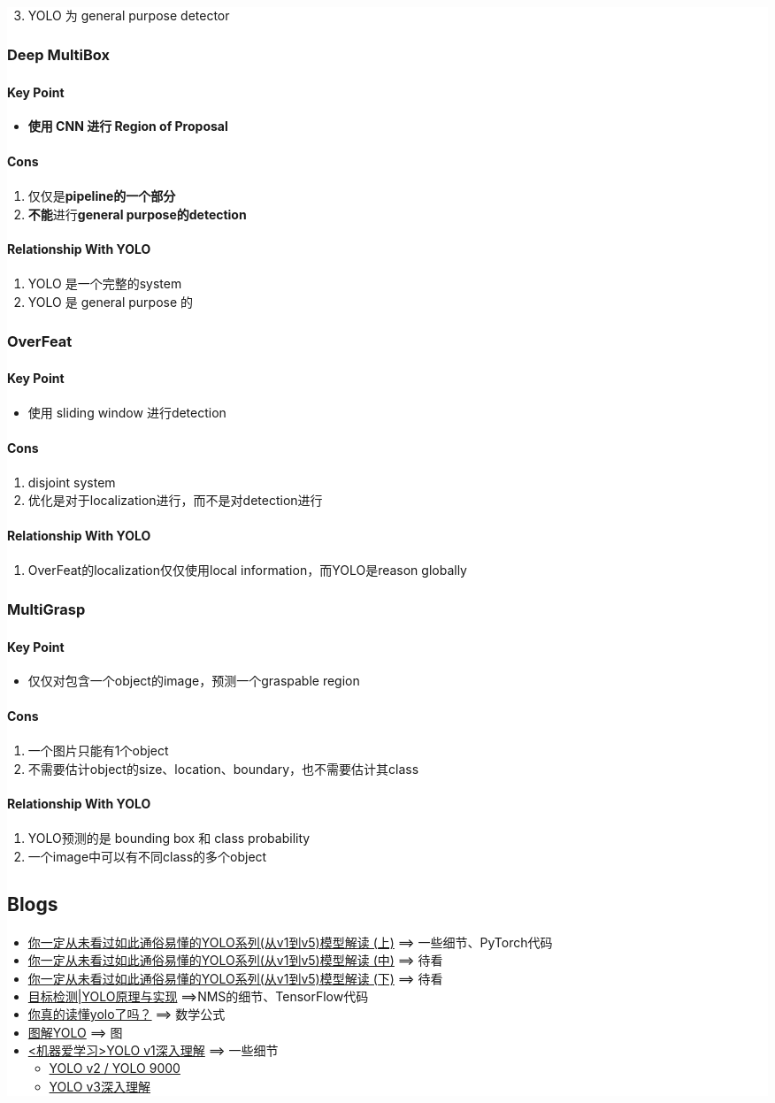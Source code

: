 3.  YOLO 为 general purpose detector

### Deep MultiBox

#### Key Point

-   **使用 CNN 进行 Region of Proposal** 

#### Cons

1.  仅仅是**pipeline的一个部分**
2.  **不能**进行**general purpose的detection**

#### Relationship With YOLO

1.  YOLO 是一个完整的system
2.  YOLO 是 general purpose 的

### OverFeat

#### Key Point

-   使用 sliding window 进行detection

#### Cons

1.  disjoint system
2.  优化是对于localization进行，而不是对detection进行

#### Relationship With YOLO

1.  OverFeat的localization仅仅使用local information，而YOLO是reason globally

### MultiGrasp

#### Key Point

-   仅仅对包含一个object的image，预测一个graspable region

#### Cons

1.  一个图片只能有1个object
2.  不需要估计object的size、location、boundary，也不需要估计其class

#### Relationship With YOLO

1.  YOLO预测的是 bounding box 和 class probability
2.  一个image中可以有不同class的多个object

## Blogs

-   [ 你一定从未看过如此通俗易懂的YOLO系列(从v1到v5)模型解读 (上)](https://zhuanlan.zhihu.com/p/183261974) ==> 一些细节、PyTorch代码
-   [你一定从未看过如此通俗易懂的YOLO系列(从v1到v5)模型解读 (中)](https://zhuanlan.zhihu.com/p/183781646) ==> 待看
-   [你一定从未看过如此通俗易懂的YOLO系列(从v1到v5)模型解读 (下)](https://zhuanlan.zhihu.com/p/186014243) ==> 待看
-   [目标检测|YOLO原理与实现](https://zhuanlan.zhihu.com/p/32525231) ==>NMS的细节、TensorFlow代码
-   [你真的读懂yolo了吗？](https://zhuanlan.zhihu.com/p/37850811) ==> 数学公式
-   [图解YOLO](https://zhuanlan.zhihu.com/p/24916786) ==> 图
-   [<机器爱学习>YOLO v1深入理解](https://zhuanlan.zhihu.com/p/46691043) ==> 一些细节
    -   [YOLO v2 / YOLO 9000](https://zhuanlan.zhihu.com/p/47575929)
    -   [YOLO v3深入理解](https://zhuanlan.zhihu.com/p/49556105)

